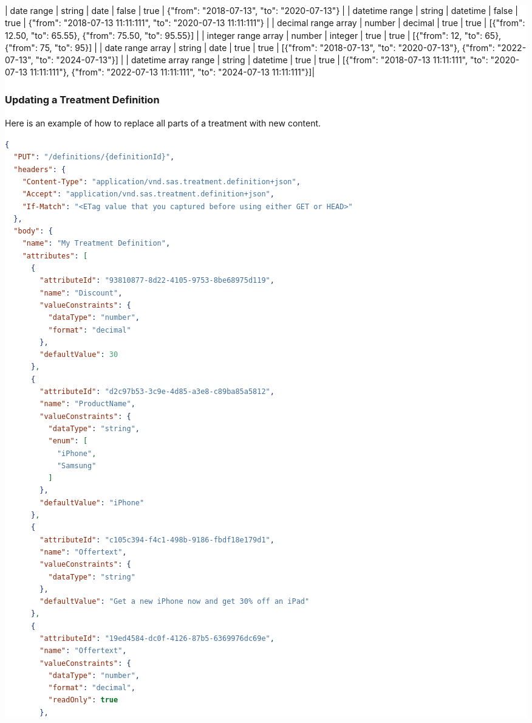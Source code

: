 | date range           | string   | date     | false    | true  | {"from": "2018-07-13", "to": "2020-07-13"} |
| datetime range       | string   | datetime | false    | true  | {"from": "2018-07-13 11:11:111", "to": "2020-07-13 11:11:111"} |
| decimal range array  | number   | decimal  | true     | true  | [{"from": 12.50, "to": 65.55}, {"from": 75.50, "to": 95.55}] |
| integer range array  | number   | integer  | true     | true  | [{"from": 12, "to": 65}, {"from": 75, "to": 95}] |
| date range array     | string   | date     | true     | true  | [{"from": "2018-07-13", "to": "2020-07-13"}, {"from": "2022-07-13", "to": "2024-07-13"}] |
| datetime array range | string   | datetime | true     | true  | [{"from": "2018-07-13 11:11:111", "to": "2020-07-13 11:11:111"}, {"from": "2022-07-13 11:11:111", "to": "2024-07-13 11:11:111"}]|


### <a name='UpdatingTreatmentDefinition'>Updating a Treatment Definition</a>
Here is an example of how to replace all parts of a treatment with new content.

```json
{
  "PUT": "/definitions/{definitionId}",
  "headers": {
    "Content-Type": "application/vnd.sas.treatment.definition+json",
    "Accept": "application/vnd.sas.treatment.definition+json",
    "If-Match": "<ETag value that you captured before using either GET or HEAD>"
  },
  "body": {
    "name": "My Treatment Definition",
    "attributes": [
      {
        "attributeId": "93810877-8d22-4105-9753-8be68975d119",
        "name": "Discount",
        "valueConstraints": {
          "dataType": "number",
          "format": "decimal"
        },
        "defaultValue": 30
      },
      {
        "attributeId": "d2c97b53-3c9e-4d85-a3e8-c89ba85a5812",
        "name": "ProductName",
        "valueConstraints": {
          "dataType": "string",
          "enum": [
            "iPhone",
            "Samsung"
          ]
        },
        "defaultValue": "iPhone"
      },
      {
        "attributeId": "c105c394-f4c1-498b-9186-fbdf18e179d1",
        "name": "Offertext",
        "valueConstraints": {
          "dataType": "string"
        },
        "defaultValue": "Get a new iPhone now and get 30% off an iPad"
      },
      {
        "attributeId": "19ed4584-dc0f-4126-87b5-6369976dc69e",
        "name": "Offertext",
        "valueConstraints": {
          "dataType": "number",
          "format": "decimal",
          "readOnly": true
        },
```